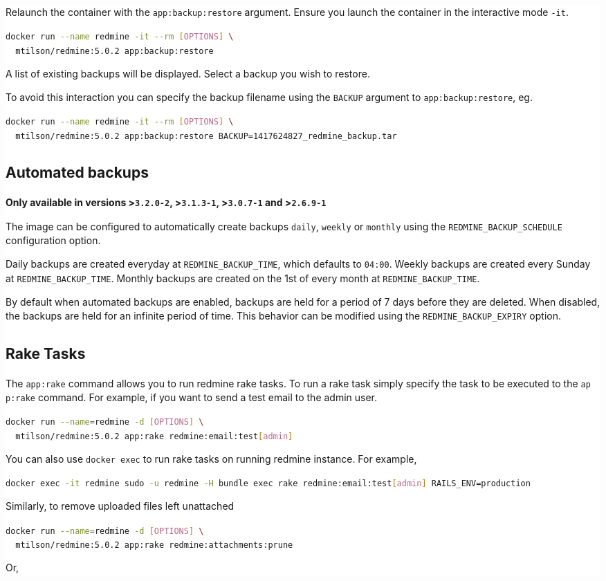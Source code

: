 Relaunch the container with the `app:backup:restore` argument. Ensure you launch the container in the interactive mode `-it`.

```bash
docker run --name redmine -it --rm [OPTIONS] \
  mtilson/redmine:5.0.2 app:backup:restore
```

A list of existing backups will be displayed. Select a backup you wish to restore.

To avoid this interaction you can specify the backup filename using the `BACKUP` argument to `app:backup:restore`, eg.

```bash
docker run --name redmine -it --rm [OPTIONS] \
  mtilson/redmine:5.0.2 app:backup:restore BACKUP=1417624827_redmine_backup.tar
```

## Automated backups

**Only available in versions >`3.2.0-2`, >`3.1.3-1`, >`3.0.7-1` and >`2.6.9-1`**

The image can be configured to automatically create backups `daily`, `weekly` or `monthly` using the `REDMINE_BACKUP_SCHEDULE` configuration option.

Daily backups are created everyday at `REDMINE_BACKUP_TIME`, which defaults to `04:00`. Weekly backups are created every Sunday at `REDMINE_BACKUP_TIME`. Monthly backups are created on the 1st of every month at `REDMINE_BACKUP_TIME`.

By default when automated backups are enabled, backups are held for a period of 7 days before they are deleted. When disabled, the backups are held for an infinite period of time. This behavior can be modified using the `REDMINE_BACKUP_EXPIRY` option.

## Rake Tasks

The `app:rake` command allows you to run redmine rake tasks. To run a rake task simply specify the task to be executed to the `app:rake` command. For example, if you want to send a test email to the admin user.

```bash
docker run --name=redmine -d [OPTIONS] \
  mtilson/redmine:5.0.2 app:rake redmine:email:test[admin]
```

You can also use `docker exec` to run rake tasks on running redmine instance. For example,

```bash
docker exec -it redmine sudo -u redmine -H bundle exec rake redmine:email:test[admin] RAILS_ENV=production
```

Similarly, to remove uploaded files left unattached

```bash
docker run --name=redmine -d [OPTIONS] \
  mtilson/redmine:5.0.2 app:rake redmine:attachments:prune
```

Or,
